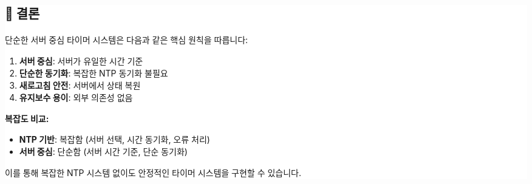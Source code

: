 ## 📝 결론

단순한 서버 중심 타이머 시스템은 다음과 같은 핵심 원칙을 따릅니다:

1. **서버 중심**: 서버가 유일한 시간 기준
2. **단순한 동기화**: 복잡한 NTP 동기화 불필요
3. **새로고침 안전**: 서버에서 상태 복원
4. **유지보수 용이**: 외부 의존성 없음

**복잡도 비교:**
- **NTP 기반**: 복잡함 (서버 선택, 시간 동기화, 오류 처리)
- **서버 중심**: 단순함 (서버 시간 기준, 단순 동기화)

이를 통해 복잡한 NTP 시스템 없이도 안정적인 타이머 시스템을 구현할 수 있습니다.
